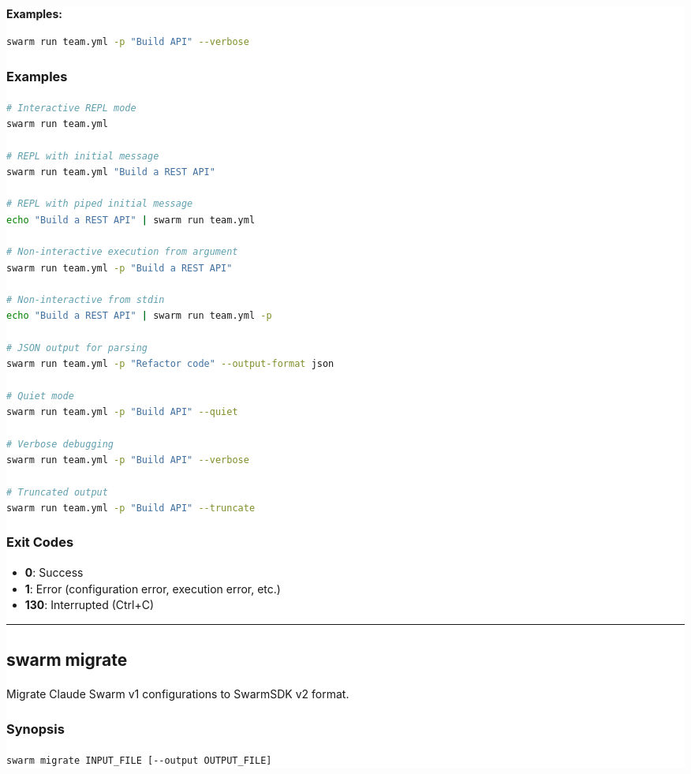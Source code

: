 **Examples:**
```bash
swarm run team.yml -p "Build API" --verbose
```

### Examples

```bash
# Interactive REPL mode
swarm run team.yml

# REPL with initial message
swarm run team.yml "Build a REST API"

# REPL with piped initial message
echo "Build a REST API" | swarm run team.yml

# Non-interactive execution from argument
swarm run team.yml -p "Build a REST API"

# Non-interactive from stdin
echo "Build a REST API" | swarm run team.yml -p

# JSON output for parsing
swarm run team.yml -p "Refactor code" --output-format json

# Quiet mode
swarm run team.yml -p "Build API" --quiet

# Verbose debugging
swarm run team.yml -p "Build API" --verbose

# Truncated output
swarm run team.yml -p "Build API" --truncate
```

### Exit Codes

- **0**: Success
- **1**: Error (configuration error, execution error, etc.)
- **130**: Interrupted (Ctrl+C)

---

## swarm migrate

Migrate Claude Swarm v1 configurations to SwarmSDK v2 format.

### Synopsis

```bash
swarm migrate INPUT_FILE [--output OUTPUT_FILE]
```
